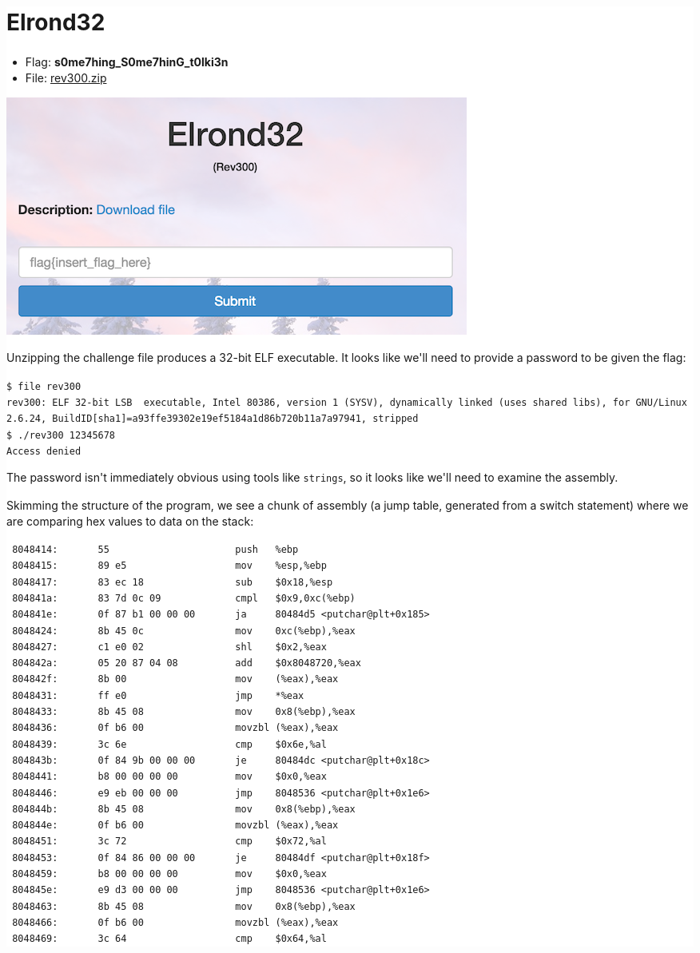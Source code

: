 Elrond32
========

* Flag: **s0me7hing_S0me7hinG_t0lki3n**
* File: [rev300.zip](data/rev300.zip "rev300.zip")

![elrond32](data/elrond32.png "Elrond32 challenge introduction")

Unzipping the challenge file produces a 32-bit ELF executable. It
looks like we'll need to provide a password to be given the flag:

```
$ file rev300
rev300: ELF 32-bit LSB  executable, Intel 80386, version 1 (SYSV), dynamically linked (uses shared libs), for GNU/Linux 2.6.24, BuildID[sha1]=a93ffe39302e19ef5184a1d86b720b11a7a97941, stripped
$ ./rev300 12345678
Access denied
```

The password isn't immediately obvious using tools like `strings`, so
it looks like we'll need to examine the assembly.

Skimming the structure of the program, we see a chunk of assembly (a
jump table, generated from a switch statement) where we are comparing
hex values to data on the stack:

```
 8048414:       55                      push   %ebp
 8048415:       89 e5                   mov    %esp,%ebp
 8048417:       83 ec 18                sub    $0x18,%esp
 804841a:       83 7d 0c 09             cmpl   $0x9,0xc(%ebp)
 804841e:       0f 87 b1 00 00 00       ja     80484d5 <putchar@plt+0x185>
 8048424:       8b 45 0c                mov    0xc(%ebp),%eax
 8048427:       c1 e0 02                shl    $0x2,%eax
 804842a:       05 20 87 04 08          add    $0x8048720,%eax
 804842f:       8b 00                   mov    (%eax),%eax
 8048431:       ff e0                   jmp    *%eax
 8048433:       8b 45 08                mov    0x8(%ebp),%eax
 8048436:       0f b6 00                movzbl (%eax),%eax
 8048439:       3c 6e                   cmp    $0x6e,%al
 804843b:       0f 84 9b 00 00 00       je     80484dc <putchar@plt+0x18c>
 8048441:       b8 00 00 00 00          mov    $0x0,%eax
 8048446:       e9 eb 00 00 00          jmp    8048536 <putchar@plt+0x1e6>
 804844b:       8b 45 08                mov    0x8(%ebp),%eax
 804844e:       0f b6 00                movzbl (%eax),%eax
 8048451:       3c 72                   cmp    $0x72,%al
 8048453:       0f 84 86 00 00 00       je     80484df <putchar@plt+0x18f>
 8048459:       b8 00 00 00 00          mov    $0x0,%eax
 804845e:       e9 d3 00 00 00          jmp    8048536 <putchar@plt+0x1e6>
 8048463:       8b 45 08                mov    0x8(%ebp),%eax
 8048466:       0f b6 00                movzbl (%eax),%eax
 8048469:       3c 64                   cmp    $0x64,%al
```